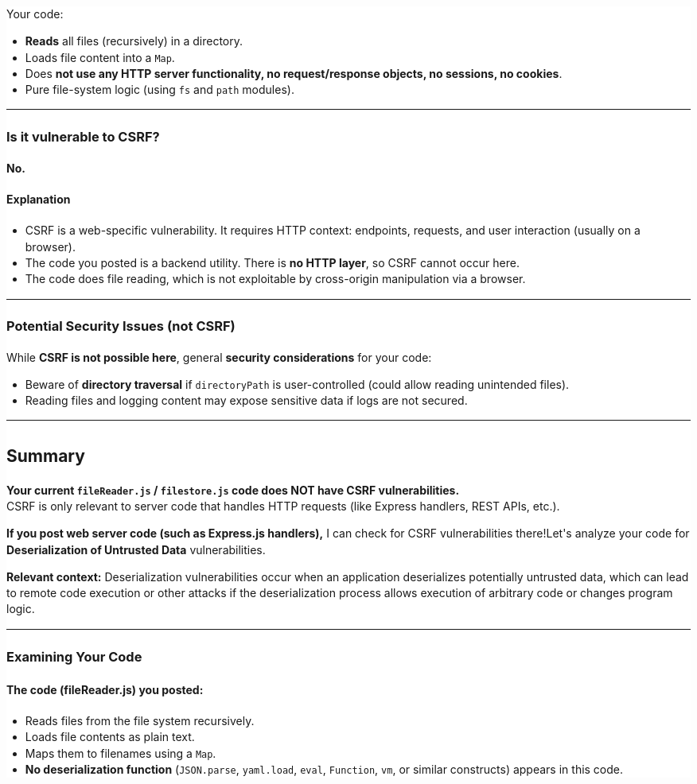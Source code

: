 Your code:
- **Reads** all files (recursively) in a directory.
- Loads file content into a `Map`.
- Does **not use any HTTP server functionality, no request/response objects, no sessions, no cookies**.
- Pure file-system logic (using `fs` and `path` modules).

---

### **Is it vulnerable to CSRF?**

**No.**  
#### **Explanation**
- CSRF is a web-specific vulnerability. It requires HTTP context: endpoints, requests, and user interaction (usually on a browser).
- The code you posted is a backend utility. There is **no HTTP layer**, so CSRF cannot occur here.
- The code does file reading, which is not exploitable by cross-origin manipulation via a browser.

---

### **Potential Security Issues (not CSRF)**
While **CSRF is not possible here**, general **security considerations** for your code:
- Beware of **directory traversal** if `directoryPath` is user-controlled (could allow reading unintended files).
- Reading files and logging content may expose sensitive data if logs are not secured.

---

## **Summary**

**Your current `fileReader.js` / `filestore.js` code does NOT have CSRF vulnerabilities.**  
CSRF is only relevant to server code that handles HTTP requests (like Express handlers, REST APIs, etc.).

**If you post web server code (such as Express.js handlers),** I can check for CSRF vulnerabilities there!Let's analyze your code for **Deserialization of Untrusted Data** vulnerabilities.

**Relevant context:**
Deserialization vulnerabilities occur when an application deserializes potentially untrusted data, which can lead to remote code execution or other attacks if the deserialization process allows execution of arbitrary code or changes program logic.

---

### **Examining Your Code**

#### The code (fileReader.js) you posted:

- Reads files from the file system recursively.
- Loads file contents as plain text.
- Maps them to filenames using a `Map`.
- **No deserialization function** (`JSON.parse`, `yaml.load`, `eval`, `Function`, `vm`, or similar constructs) appears in this code.
